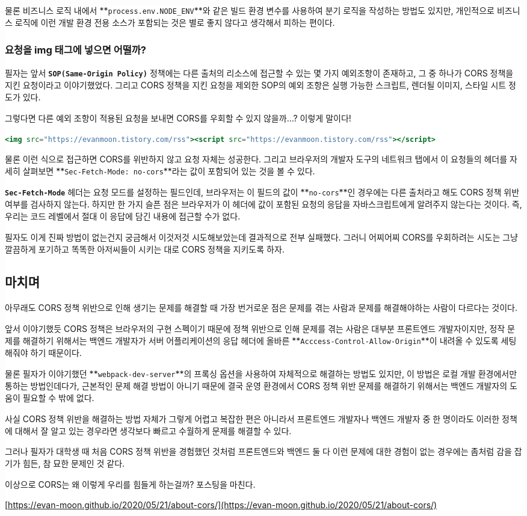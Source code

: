 물론 비즈니스 로직 내에서 **`process.env.NODE_ENV`**와 같은 빌드 환경 변수를 사용하여 분기 로직을 작성하는 방법도 있지만, 개인적으로 비즈니스 로직에 이런 개발 환경 전용 소스가 포함되는 것은 별로 좋지 않다고 생각해서 피하는 편이다.

### 요청을 img 태그에 넣으면 어떨까?

필자는 앞서 **`SOP(Same-Origin Policy)`** 정책에는 다른 출처의 리소스에 접근할 수 있는 몇 가지 예외조항이 존재하고, 그 중 하나가 CORS 정책을 지킨 요청이라고 이야기했었다. 그리고 CORS 정책을 지킨 요청을 제외한 SOP의 예외 조항은 실행 가능한 스크립트, 렌더될 이미지, 스타일 시트 정도가 있다.

그렇다면 다른 예외 조항이 적용된 요청을 보내면 CORS를 우회할 수 있지 않을까…? 이렇게 말이다!

```jsx
<img src="https://evanmoon.tistory.com/rss"><script src="https://evanmoon.tistory.com/rss"></script>
```

물론 이런 식으로 접근하면 CORS를 위반하지 않고 요청 자체는 성공한다. 그리고 브라우저의 개발자 도구의 네트워크 탭에서 이 요청들의 헤더를 자세히 살펴보면 **`Sec-Fetch-Mode: no-cors`**라는 값이 포함되어 있는 것을 볼 수 있다.

**`Sec-Fetch-Mode`** 헤더는 요청 모드를 설정하는 필드인데, 브라우저는 이 필드의 값이 **`no-cors`**인 경우에는 다른 출처라고 해도 CORS 정책 위반 여부를 검사하지 않는다. 하지만 한 가지 슬픈 점은 브라우저가 이 헤더에 값이 포함된 요청의 응답을 자바스크립트에게 알려주지 않는다는 것이다. 즉, 우리는 코드 레벨에서 절대 이 응답에 담긴 내용에 접근할 수가 없다.

필자도 이게 진짜 방법이 없는건지 궁금해서 이것저것 시도해보았는데 결과적으로 전부 실패했다. 그러니 어찌어찌 CORS를 우회하려는 시도는 그냥 깔끔하게 포기하고 똑똑한 아저씨들이 시키는 대로 CORS 정책을 지키도록 하자.

## 마치며

아무래도 CORS 정책 위반으로 인해 생기는 문제를 해결할 때 가장 번거로운 점은 문제를 겪는 사람과 문제를 해결해야하는 사람이 다르다는 것이다.

앞서 이야기했듯 CORS 정책은 브라우저의 구현 스펙이기 때문에 정책 위반으로 인해 문제를 겪는 사람은 대부분 프론트엔드 개발자이지만, 정작 문제를 해결하기 위해서는 백엔드 개발자가 서버 어플리케이션의 응답 헤더에 올바른 **`Acccess-Control-Allow-Origin`**이 내려올 수 있도록 세팅해줘야 하기 때문이다.

물론 필자가 이야기했던 **`webpack-dev-server`**의 프록싱 옵션을 사용하여 자체적으로 해결하는 방법도 있지만, 이 방법은 로컬 개발 환경에서만 통하는 방법인데다가, 근본적인 문제 해결 방법이 아니기 때문에 결국 운영 환경에서 CORS 정책 위반 문제를 해결하기 위해서는 백엔드 개발자의 도움이 필요할 수 밖에 없다.

사실 CORS 정책 위반을 해결하는 방법 자체가 그렇게 어렵고 복잡한 편은 아니라서 프론트엔드 개발자나 백엔드 개발자 중 한 명이라도 이러한 정책에 대해서 잘 알고 있는 경우라면 생각보다 빠르고 수월하게 문제를 해결할 수 있다.

그러나 필자가 대학생 때 처음 CORS 정책 위반을 경험했던 것처럼 프론트엔드와 백엔드 둘 다 이런 문제에 대한 경험이 없는 경우에는 좀처럼 감을 잡기가 힘든, 참 묘한 문제인 것 같다.

이상으로 CORS는 왜 이렇게 우리를 힘들게 하는걸까? 포스팅을 마친다.

[https://evan-moon.github.io/2020/05/21/about-cors/](https://evan-moon.github.io/2020/05/21/about-cors/)